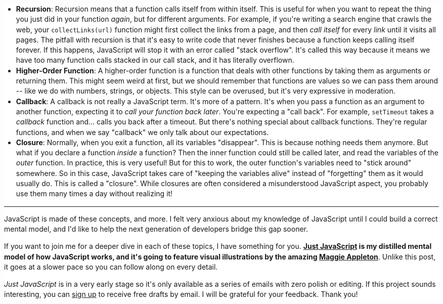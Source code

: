   - **Recursion**: Recursion means that a function calls itself from within itself. This is useful for when you want to repeat the thing you just did in your function *again*, but for different arguments. For example, if you're writing a search engine that crawls the web, your `collectLinks(url)` function might first collect the links from a page, and then *call itself* for every *link* until it visits all pages. The pitfall with recursion is that it's easy to write code that never finishes because a function keeps calling itself forever. If this happens, JavaScript will stop it with an error called "stack overflow". It's called this way because it means we have too many function calls stacked in our call stack, and it has literally overflown.
  - **Higher-Order Function**: A higher-order function is a function that deals with other functions by taking them as arguments or returning them. This might seem weird at first, but we should remember that functions are values so we can pass them around -- like we do with numbers, strings, or objects. This style can be overused, but it's very expressive in moderation.
  - **Callback**: A callback is not really a JavaScript term. It's more of a pattern. It's when you pass a function as an argument to another function, expecting it to *call your function back later*. You're expecting a "call back". For example, `setTimeout` takes a *callback* function and... calls you back after a timeout. But there's nothing special about callback functions. They're regular functions, and when we say "callback" we only talk about our expectations.
  - **Closure**: Normally, when you exit a function, all its variables "disappear". This is because nothing needs them anymore. But what if you declare a function *inside* a function? Then the inner function could still be called later, and read the variables of the *outer* function. In practice, this is very useful! But for this to work, the outer function's variables need to "stick around" somewhere. So in this case, JavaScript takes care of "keeping the variables alive" instead of "forgetting" them as it would usually do. This is called a "closure". While closures are often considered a misunderstood JavaScript aspect, you probably use them many times a day without realizing it!

---

JavaScript is made of these concepts, and more. I felt very anxious about my knowledge of JavaScript until I could build a correct mental model, and I'd like to help the next generation of developers bridge this gap sooner.

If you want to join me for a deeper dive in each of these topics, I have something for you. **[Just JavaScript](https://justjavascript.com/) is my distilled mental model of how JavaScript works, and it's going to feature visual illustrations by the amazing [Maggie Appleton](https://illustrated.dev/)**. Unlike this post, it goes at a slower pace so you can follow along on every detail.

*Just JavaScript* is in a very early stage so it's only available as a series of emails with zero polish or editing. If this project sounds interesting, you can [sign up](https://justjavascript.com/) to receive free drafts by email. I will be grateful for your feedback. Thank you!
